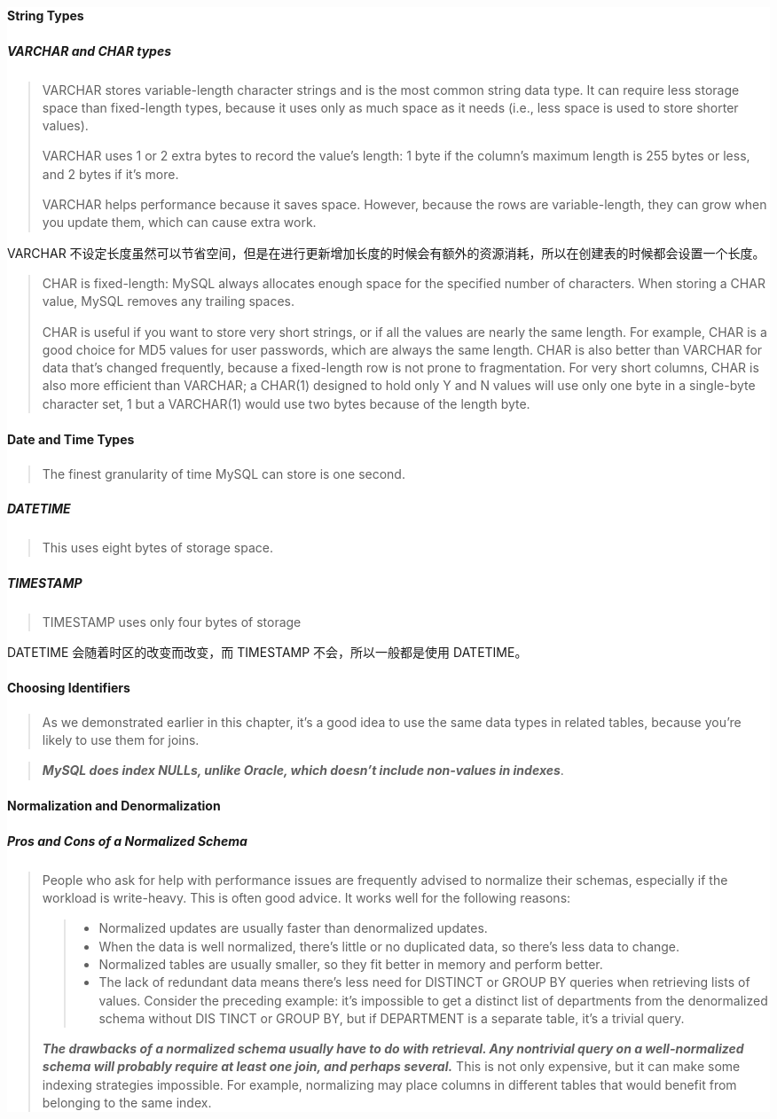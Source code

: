 #### String Types

##### VARCHAR and CHAR types

> VARCHAR stores variable-length character strings and is the most common string data type. It can require less storage space than fixed-length types, because it uses only as much space as it needs (i.e., less space is used to store shorter values).
> 
> VARCHAR uses 1 or 2 extra bytes to record the value’s length: 1 byte if the column’s maximum length is 255 bytes or less, and 2 bytes if it’s more.
> 
> VARCHAR helps performance because it saves space. However, because the rows are variable-length, they can grow when you update them, which can cause extra work.

VARCHAR 不设定长度虽然可以节省空间，但是在进行更新增加长度的时候会有额外的资源消耗，所以在创建表的时候都会设置一个长度。

> CHAR is fixed-length: MySQL always allocates enough space for the specified number of characters. When storing a CHAR value, MySQL removes any trailing spaces.
> 
> CHAR is useful if you want to store very short strings, or if all the values are nearly the same length. For example, CHAR is a good choice for MD5 values for user passwords, which are always the same length. CHAR is also better than VARCHAR for data that’s changed frequently, because a fixed-length row is not prone to fragmentation. For very short columns, CHAR is also more efficient than VARCHAR; a CHAR(1) designed to hold only Y and N values will use only one byte in a single-byte character set, 1 but a VARCHAR(1) would use two bytes because of the length byte.

#### Date and Time Types

> The finest granularity of time MySQL can store is one second.

##### DATETIME

> This uses eight bytes of storage space.

##### TIMESTAMP

> TIMESTAMP uses only four bytes of storage

DATETIME 会随着时区的改变而改变，而 TIMESTAMP 不会，所以一般都是使用 DATETIME。

#### Choosing Identifiers

> As we demonstrated earlier in this chapter, it’s a good idea to use the same data types in related tables, because you’re likely to use them for joins.

> ***MySQL does index NULLs, unlike Oracle, which doesn’t include non-values in indexes***.

#### Normalization and Denormalization

##### Pros and Cons of a Normalized Schema

> People who ask for help with performance issues are frequently advised to normalize their schemas, especially if the workload is write-heavy. This is often good advice. It works well for the following reasons:
>> - Normalized updates are usually faster than denormalized updates.
>> - When the data is well normalized, there’s little or no duplicated data, so there’s less data to change.
>> - Normalized tables are usually smaller, so they fit better in memory and perform better.
>> - The lack of redundant data means there’s less need for DISTINCT or GROUP BY queries when retrieving lists of values. Consider the preceding example: it’s impossible to get a distinct list of departments from the denormalized schema without DIS TINCT or GROUP BY, but if DEPARTMENT is a separate table, it’s a trivial query.
>
> ***The drawbacks of a normalized schema usually have to do with retrieval. Any nontrivial query on a well-normalized schema will probably require at least one join, and perhaps several.*** This is not only expensive, but it can make some indexing strategies impossible. For example, normalizing may place columns in different tables that would benefit from belonging to the same index.
